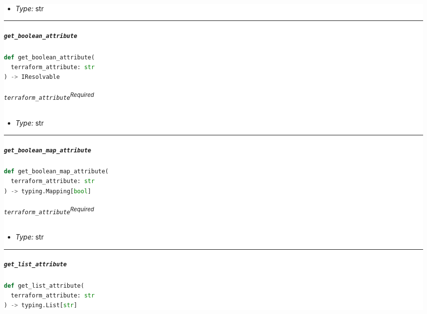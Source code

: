 - *Type:* str

---

##### `get_boolean_attribute` <a name="get_boolean_attribute" id="rhizo-co-terraform-provider-oci.dataOciDatabaseVmClusterPatchHistoryEntry.DataOciDatabaseVmClusterPatchHistoryEntry.getBooleanAttribute"></a>

```python
def get_boolean_attribute(
  terraform_attribute: str
) -> IResolvable
```

###### `terraform_attribute`<sup>Required</sup> <a name="terraform_attribute" id="rhizo-co-terraform-provider-oci.dataOciDatabaseVmClusterPatchHistoryEntry.DataOciDatabaseVmClusterPatchHistoryEntry.getBooleanAttribute.parameter.terraformAttribute"></a>

- *Type:* str

---

##### `get_boolean_map_attribute` <a name="get_boolean_map_attribute" id="rhizo-co-terraform-provider-oci.dataOciDatabaseVmClusterPatchHistoryEntry.DataOciDatabaseVmClusterPatchHistoryEntry.getBooleanMapAttribute"></a>

```python
def get_boolean_map_attribute(
  terraform_attribute: str
) -> typing.Mapping[bool]
```

###### `terraform_attribute`<sup>Required</sup> <a name="terraform_attribute" id="rhizo-co-terraform-provider-oci.dataOciDatabaseVmClusterPatchHistoryEntry.DataOciDatabaseVmClusterPatchHistoryEntry.getBooleanMapAttribute.parameter.terraformAttribute"></a>

- *Type:* str

---

##### `get_list_attribute` <a name="get_list_attribute" id="rhizo-co-terraform-provider-oci.dataOciDatabaseVmClusterPatchHistoryEntry.DataOciDatabaseVmClusterPatchHistoryEntry.getListAttribute"></a>

```python
def get_list_attribute(
  terraform_attribute: str
) -> typing.List[str]
```
